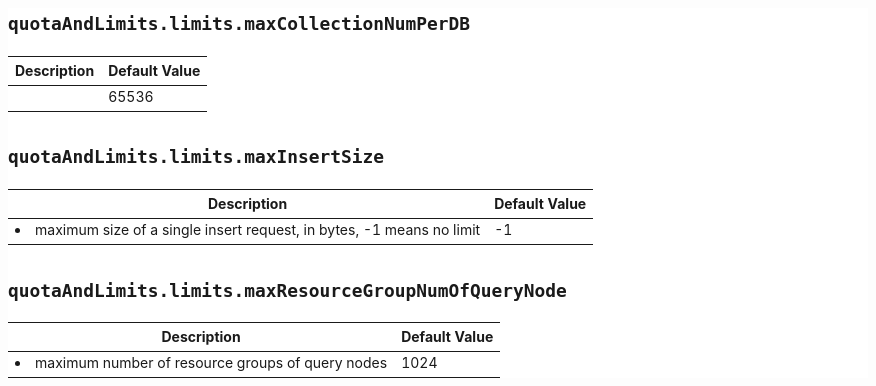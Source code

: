 
## `quotaAndLimits.limits.maxCollectionNumPerDB`

<table id="quotaAndLimits.limits.maxCollectionNumPerDB">
  <thead>
    <tr>
      <th class="width80">Description</th>
      <th class="width20">Default Value</th> 
    </tr>
  </thead>
  <tbody>
    <tr>
      <td></td>
      <td>65536</td>
    </tr>
  </tbody>
</table>


## `quotaAndLimits.limits.maxInsertSize`

<table id="quotaAndLimits.limits.maxInsertSize">
  <thead>
    <tr>
      <th class="width80">Description</th>
      <th class="width20">Default Value</th> 
    </tr>
  </thead>
  <tbody>
    <tr>
      <td>
        <li>maximum size of a single insert request, in bytes, -1 means no limit</li>      </td>
      <td>-1</td>
    </tr>
  </tbody>
</table>


## `quotaAndLimits.limits.maxResourceGroupNumOfQueryNode`

<table id="quotaAndLimits.limits.maxResourceGroupNumOfQueryNode">
  <thead>
    <tr>
      <th class="width80">Description</th>
      <th class="width20">Default Value</th> 
    </tr>
  </thead>
  <tbody>
    <tr>
      <td>
        <li>maximum number of resource groups of query nodes</li>      </td>
      <td>1024</td>
    </tr>
  </tbody>
</table>
